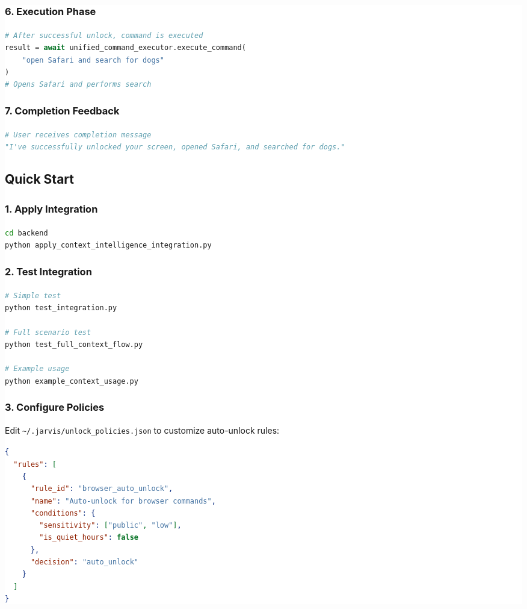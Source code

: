### 6. **Execution Phase**
```python
# After successful unlock, command is executed
result = await unified_command_executor.execute_command(
    "open Safari and search for dogs"
)
# Opens Safari and performs search
```

### 7. **Completion Feedback**
```python
# User receives completion message
"I've successfully unlocked your screen, opened Safari, and searched for dogs."
```

## Quick Start

### 1. Apply Integration
```bash
cd backend
python apply_context_intelligence_integration.py
```

### 2. Test Integration
```bash
# Simple test
python test_integration.py

# Full scenario test
python test_full_context_flow.py

# Example usage
python example_context_usage.py
```

### 3. Configure Policies
Edit `~/.jarvis/unlock_policies.json` to customize auto-unlock rules:

```json
{
  "rules": [
    {
      "rule_id": "browser_auto_unlock",
      "name": "Auto-unlock for browser commands",
      "conditions": {
        "sensitivity": ["public", "low"],
        "is_quiet_hours": false
      },
      "decision": "auto_unlock"
    }
  ]
}
```
